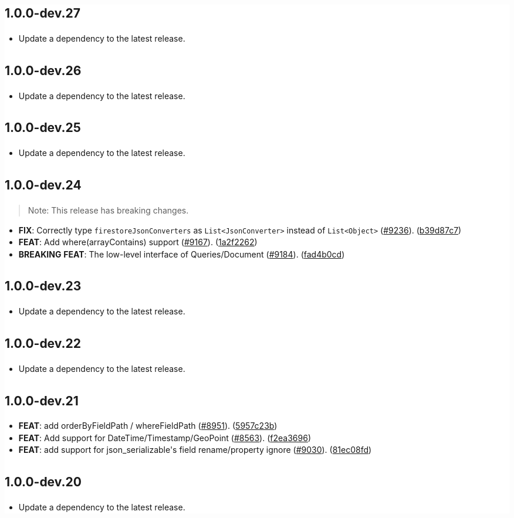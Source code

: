 ## 1.0.0-dev.27

 - Update a dependency to the latest release.

## 1.0.0-dev.26

 - Update a dependency to the latest release.

## 1.0.0-dev.25

 - Update a dependency to the latest release.

## 1.0.0-dev.24

> Note: This release has breaking changes.

 - **FIX**: Correctly type `firestoreJsonConverters` as `List<JsonConverter>` instead of `List<Object>` ([#9236](https://github.com/firebase/flutterfire/issues/9236)). ([b39d87c7](https://github.com/firebase/flutterfire/commit/b39d87c7d62cc8bbaddc0b151ec987ee54706870))
 - **FEAT**: Add where(arrayContains) support ([#9167](https://github.com/firebase/flutterfire/issues/9167)). ([1a2f2262](https://github.com/firebase/flutterfire/commit/1a2f2262578c6230560761630d017637b99cbd6c))
 - **BREAKING** **FEAT**: The low-level interface of Queries/Document ([#9184](https://github.com/firebase/flutterfire/issues/9184)). ([fad4b0cd](https://github.com/firebase/flutterfire/commit/fad4b0cd0aa09e9161c64deeecf222c14603cd69))

## 1.0.0-dev.23

 - Update a dependency to the latest release.

## 1.0.0-dev.22

 - Update a dependency to the latest release.

## 1.0.0-dev.21

 - **FEAT**: add orderByFieldPath / whereFieldPath ([#8951](https://github.com/firebase/flutterfire/issues/8951)). ([5957c23b](https://github.com/firebase/flutterfire/commit/5957c23b44b235dab9d97449acb9c737da07b8e7))
 - **FEAT**: Add support for DateTime/Timestamp/GeoPoint ([#8563](https://github.com/firebase/flutterfire/issues/8563)). ([f2ea3696](https://github.com/firebase/flutterfire/commit/f2ea36964662d396dbc26bd931bb2662a5898168))
 - **FEAT**: add support for json_serializable's field rename/property ignore ([#9030](https://github.com/firebase/flutterfire/issues/9030)). ([81ec08fd](https://github.com/firebase/flutterfire/commit/81ec08fd64d57b4fbdc8e4fca39b5ab84dcc8669))

## 1.0.0-dev.20

 - Update a dependency to the latest release.
